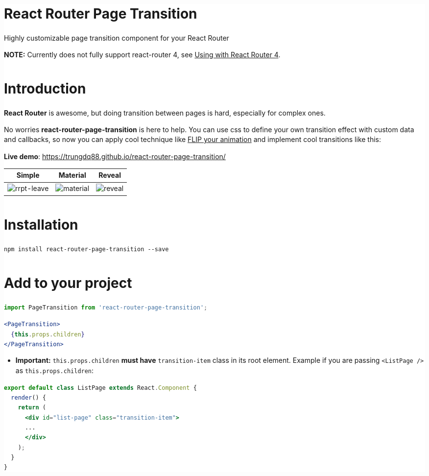 # React Router Page Transition
Highly customizable page transition component for your React Router

**NOTE:** Currently does not fully support react-router 4, see [Using with React Router 4](#using-with-react-router-4).

# Introduction

**React Router** is awesome, but doing transition between pages is hard, especially for complex ones.

No worries **react-router-page-transition** is here to help. You can use css to define your own transition
effect with custom data and callbacks, so now you can apply cool technique like [FLIP your animation](https://aerotwist.com/blog/flip-your-animations/)
and implement cool transitions like this:

**Live demo**: https://trungdq88.github.io/react-router-page-transition/

|Simple|Material|Reveal|
|------|--------|------|
|![rrpt-leave](https://cloud.githubusercontent.com/assets/4214509/22519594/709cbdc6-e8e3-11e6-9e35-1182e6121e27.gif)|![material](https://cloud.githubusercontent.com/assets/4214509/16781947/aa83ca34-48a7-11e6-8c93-dfdd794d7a28.gif) | ![reveal](https://cloud.githubusercontent.com/assets/4214509/16783423/1c58b880-48ae-11e6-97fb-5e92a7da1b40.gif)|

# Installation

    npm install react-router-page-transition --save

# Add to your project

```js
import PageTransition from 'react-router-page-transition';
```

```jsx
<PageTransition>
  {this.props.children}
</PageTransition>
```
- **Important:** `this.props.children` **must have** `transition-item` class in its root element. Example if you are passing `<ListPage />` as `this.props.children`:

```jsx
export default class ListPage extends React.Component {
  render() {
    return (
      <div id="list-page" class="transition-item">
      ...
      </div>
    );
  }
}
```

